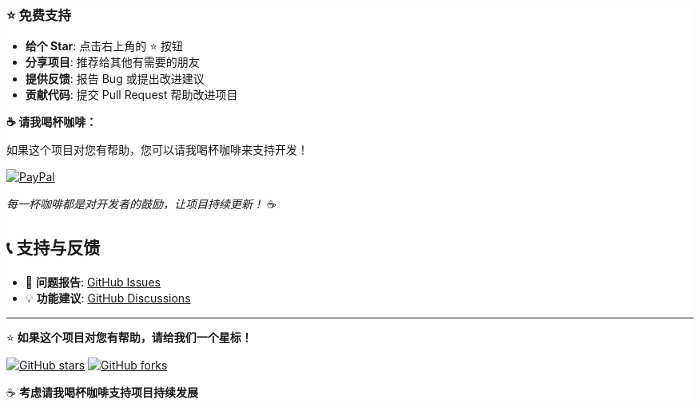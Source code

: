 ### ⭐ 免费支持
- **给个 Star**: 点击右上角的 ⭐ 按钮
- **分享项目**: 推荐给其他有需要的朋友
- **提供反馈**: 报告 Bug 或提出改进建议
- **贡献代码**: 提交 Pull Request 帮助改进项目

**☕ 请我喝杯咖啡：**

如果这个项目对您有帮助，您可以请我喝杯咖啡来支持开发！

[![PayPal](https://img.shields.io/badge/PayPal-Buy_me_a_coffee-00457C?style=for-the-badge&logo=paypal&logoColor=white)](https://www.paypal.me/wide3751)

*每一杯咖啡都是对开发者的鼓励，让项目持续更新！* ☕

## 📞 支持与反馈

- 🐛 **问题报告**: [GitHub Issues](https://github.com/wide3751/sora-prompt-auto-runner/issues)
- 💡 **功能建议**: [GitHub Discussions](https://github.com/wide3751/sora-prompt-auto-runner/discussions)

---

⭐ **如果这个项目对您有帮助，请给我们一个星标！**

[![GitHub stars](https://img.shields.io/github/stars/wide3751/sora-prompt-auto-runner.svg?style=social&label=Star)](https://github.com/wide3751/sora-prompt-auto-runner)
[![GitHub forks](https://img.shields.io/github/forks/wide3751/sora-prompt-auto-runner.svg?style=social&label=Fork)](https://github.com/wide3751/sora-prompt-auto-runner/fork)

☕ **考虑请我喝杯咖啡支持项目持续发展**